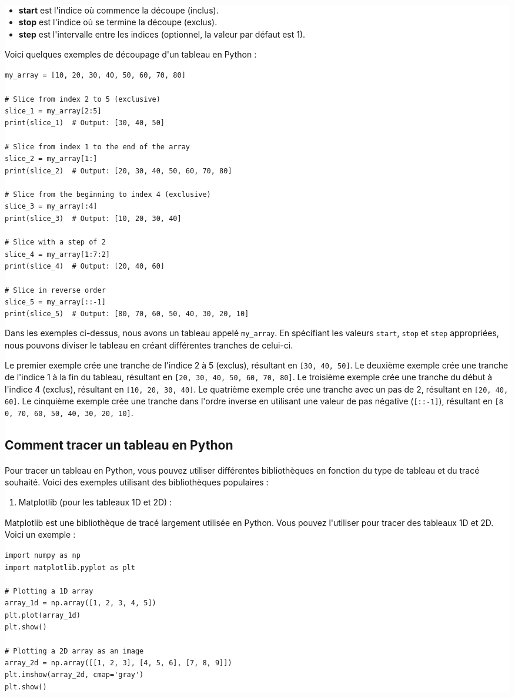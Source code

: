 - **start** est l'indice où commence la découpe (inclus).
- **stop** est l'indice où se termine la découpe (exclus).
- **step** est l'intervalle entre les indices (optionnel, la valeur par défaut est 1).

Voici quelques exemples de découpage d'un tableau en Python :

```python3
my_array = [10, 20, 30, 40, 50, 60, 70, 80]

# Slice from index 2 to 5 (exclusive)
slice_1 = my_array[2:5]
print(slice_1)  # Output: [30, 40, 50]

# Slice from index 1 to the end of the array
slice_2 = my_array[1:]
print(slice_2)  # Output: [20, 30, 40, 50, 60, 70, 80]

# Slice from the beginning to index 4 (exclusive)
slice_3 = my_array[:4]
print(slice_3)  # Output: [10, 20, 30, 40]

# Slice with a step of 2
slice_4 = my_array[1:7:2]
print(slice_4)  # Output: [20, 40, 60]

# Slice in reverse order
slice_5 = my_array[::-1]
print(slice_5)  # Output: [80, 70, 60, 50, 40, 30, 20, 10]
```

Dans les exemples ci-dessus, nous avons un tableau appelé `my_array`. En spécifiant les valeurs `start`, `stop` et `step` appropriées, nous pouvons diviser le tableau en créant différentes tranches de celui-ci.

Le premier exemple crée une tranche de l'indice 2 à 5 (exclus), résultant en `[30, 40, 50]`. Le deuxième exemple crée une tranche de l'indice 1 à la fin du tableau, résultant en `[20, 30, 40, 50, 60, 70, 80]`. Le troisième exemple crée une tranche du début à l'indice 4 (exclus), résultant en `[10, 20, 30, 40]`. Le quatrième exemple crée une tranche avec un pas de 2, résultant en `[20, 40, 60]`. Le cinquième exemple crée une tranche dans l'ordre inverse en utilisant une valeur de pas négative (`[::-1]`), résultant en `[80, 70, 60, 50, 40, 30, 20, 10]`.

## Comment tracer un tableau en Python

Pour tracer un tableau en Python, vous pouvez utiliser différentes bibliothèques en fonction du type de tableau et du tracé souhaité. Voici des exemples utilisant des bibliothèques populaires :

1. Matplotlib (pour les tableaux 1D et 2D) :

Matplotlib est une bibliothèque de tracé largement utilisée en Python. Vous pouvez l'utiliser pour tracer des tableaux 1D et 2D. Voici un exemple :

```python3
import numpy as np
import matplotlib.pyplot as plt

# Plotting a 1D array
array_1d = np.array([1, 2, 3, 4, 5])
plt.plot(array_1d)
plt.show()

# Plotting a 2D array as an image
array_2d = np.array([[1, 2, 3], [4, 5, 6], [7, 8, 9]])
plt.imshow(array_2d, cmap='gray')
plt.show()
```
